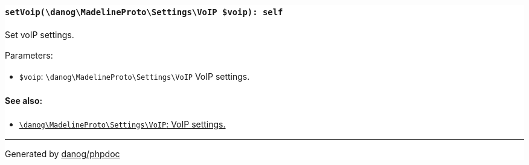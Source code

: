 


### `setVoip(\danog\MadelineProto\Settings\VoIP $voip): self`

Set voIP settings.


Parameters:

* `$voip`: `\danog\MadelineProto\Settings\VoIP` VoIP settings.  


#### See also: 
* [`\danog\MadelineProto\Settings\VoIP`: VoIP settings.](./Settings/VoIP.html)




---
Generated by [danog/phpdoc](https://phpdoc.daniil.it)

